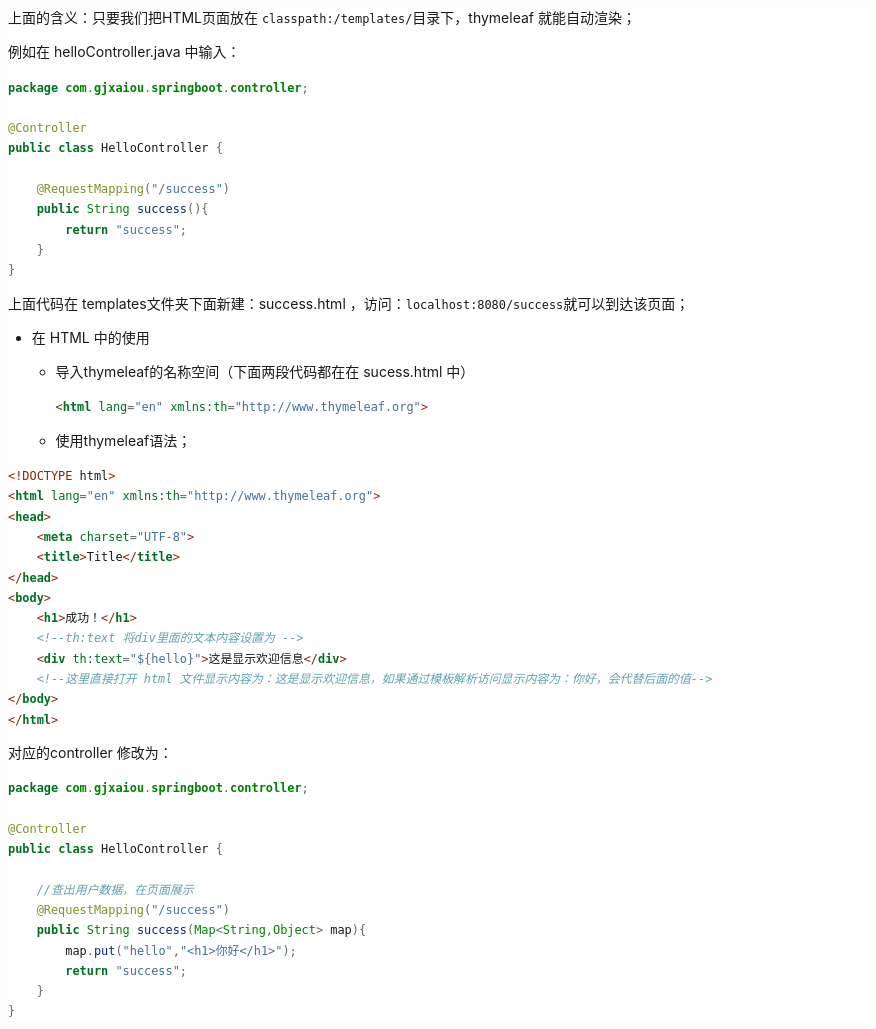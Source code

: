 上面的含义：只要我们把HTML页面放在 `classpath:/templates/`目录下，thymeleaf 就能自动渲染；

例如在 helloController.java 中输入：

```java
package com.gjxaiou.springboot.controller;

@Controller
public class HelloController {

    @RequestMapping("/success")
    public String success(){
        return "success";
    }
}
```

上面代码在 templates文件夹下面新建：success.html ，访问：`localhost:8080/success`就可以到达该页面；

- 在 HTML 中的使用
    -  导入thymeleaf的名称空间（下面两段代码都在在 sucess.html 中）	

        ```html
        <html lang="en" xmlns:th="http://www.thymeleaf.org">
        ```

    - 使用thymeleaf语法；

```html
<!DOCTYPE html>
<html lang="en" xmlns:th="http://www.thymeleaf.org">
<head>
    <meta charset="UTF-8">
    <title>Title</title>
</head>
<body>
    <h1>成功！</h1>
    <!--th:text 将div里面的文本内容设置为 -->
    <div th:text="${hello}">这是显示欢迎信息</div>
    <!--这里直接打开 html 文件显示内容为：这是显示欢迎信息，如果通过模板解析访问显示内容为：你好，会代替后面的值-->
</body>
</html>
```

对应的controller 修改为：

```java
package com.gjxaiou.springboot.controller;

@Controller
public class HelloController {

    //查出用户数据，在页面展示
    @RequestMapping("/success")
    public String success(Map<String,Object> map){
        map.put("hello","<h1>你好</h1>");
        return "success";
    }
}
```
